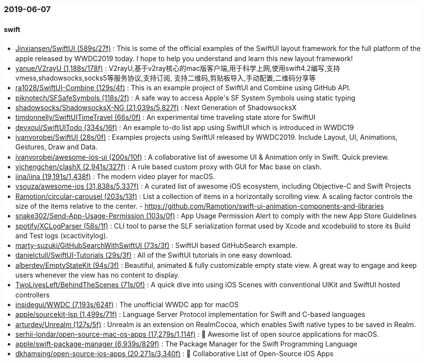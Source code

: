 ### 2019-06-07

#### swift
* [Jinxiansen/SwiftUI (589s/27f)](https://github.com/Jinxiansen/SwiftUI) : This is some of the official examples of the SwiftUI layout framework for the full platform of the apple released by WWDC2019 today. I hope to help you understand and learn this new layout framework!
* [yanue/V2rayU (1,188s/178f)](https://github.com/yanue/V2rayU) : V2rayU,基于v2ray核心的mac版客户端,用于科学上网,使用swift4.2编写,支持vmess,shadowsocks,socks5等服务协议,支持订阅, 支持二维码,剪贴板导入,手动配置,二维码分享等
* [ra1028/SwiftUI-Combine (129s/4f)](https://github.com/ra1028/SwiftUI-Combine) : This is an example project of SwiftUI and Combine using GitHub API.
* [piknotech/SFSafeSymbols (118s/2f)](https://github.com/piknotech/SFSafeSymbols) : A safe way to access Apple's SF System Symbols using static typing
* [shadowsocks/ShadowsocksX-NG (21,039s/5,827f)](https://github.com/shadowsocks/ShadowsocksX-NG) : Next Generation of ShadowsocksX
* [timdonnelly/SwiftUITimeTravel (66s/0f)](https://github.com/timdonnelly/SwiftUITimeTravel) : An experimental time traveling state store for SwiftUI
* [devxoul/SwiftUITodo (334s/16f)](https://github.com/devxoul/SwiftUITodo) : An example to-do list app using SwiftUI which is introduced in WWDC19
* [ivanvorobei/SwiftUI (28s/0f)](https://github.com/ivanvorobei/SwiftUI) : Examples projects using SwiftUI released by WWDC2019. Include Layout, UI, Animations, Gestures, Draw and Data.
* [ivanvorobei/awesome-ios-ui (200s/10f)](https://github.com/ivanvorobei/awesome-ios-ui) : A collaborative list of awesome UI & Animation only in Swift. Quick preview.
* [yichengchen/clashX (2,941s/327f)](https://github.com/yichengchen/clashX) : A rule based custom proxy with GUI for Mac base on clash.
* [iina/iina (19,191s/1,438f)](https://github.com/iina/iina) : The modern video player for macOS.
* [vsouza/awesome-ios (31,838s/5,337f)](https://github.com/vsouza/awesome-ios) : A curated list of awesome iOS ecosystem, including Objective-C and Swift Projects
* [Ramotion/circular-carousel (203s/13f)](https://github.com/Ramotion/circular-carousel) : List a collection of items in a horizontally scrolling view. A scaling factor controls the size of the items relative to the center. - https://github.com/Ramotion/swift-ui-animation-components-and-libraries
* [snake302/Send-App-Usage-Permission (103s/0f)](https://github.com/snake302/Send-App-Usage-Permission) : App Usage Permission Alert to comply with the new App Store Guidelines
* [spotify/XCLogParser (58s/1f)](https://github.com/spotify/XCLogParser) : CLI tool to parse the SLF serialization format used by Xcode and xcodebuild to store its Build and Test logs (xcactivitylog).
* [marty-suzuki/GitHubSearchWithSwiftUI (73s/3f)](https://github.com/marty-suzuki/GitHubSearchWithSwiftUI) : SwiftUI based GitHubSearch example.
* [danielctull/SwiftUI-Tutorials (29s/3f)](https://github.com/danielctull/SwiftUI-Tutorials) : All of the SwiftUI tutorials in one easy download.
* [alberdev/EmptyStateKit (94s/3f)](https://github.com/alberdev/EmptyStateKit) : Beautiful, animated & fully customizable empty state view. A great way to engage and keep users whenever the view has no content to display.
* [TwoLivesLeft/BehindTheScenes (71s/0f)](https://github.com/TwoLivesLeft/BehindTheScenes) : A quick dive into using iOS Scenes with conventional UIKit and SwiftUI hosted controllers
* [insidegui/WWDC (7,193s/624f)](https://github.com/insidegui/WWDC) : The unofficial WWDC app for macOS
* [apple/sourcekit-lsp (1,499s/71f)](https://github.com/apple/sourcekit-lsp) : Language Server Protocol implementation for Swift and C-based languages
* [arturdev/Unrealm (127s/5f)](https://github.com/arturdev/Unrealm) : Unrealm is an extension on RealmCocoa, which enables Swift native types to be saved in Realm.
* [serhii-londar/open-source-mac-os-apps (17,279s/1,114f)](https://github.com/serhii-londar/open-source-mac-os-apps) : 🚀 Awesome list of open source applications for macOS.
* [apple/swift-package-manager (6,939s/829f)](https://github.com/apple/swift-package-manager) : The Package Manager for the Swift Programming Language
* [dkhamsing/open-source-ios-apps (20,271s/3,340f)](https://github.com/dkhamsing/open-source-ios-apps) : 📱 Collaborative List of Open-Source iOS Apps
